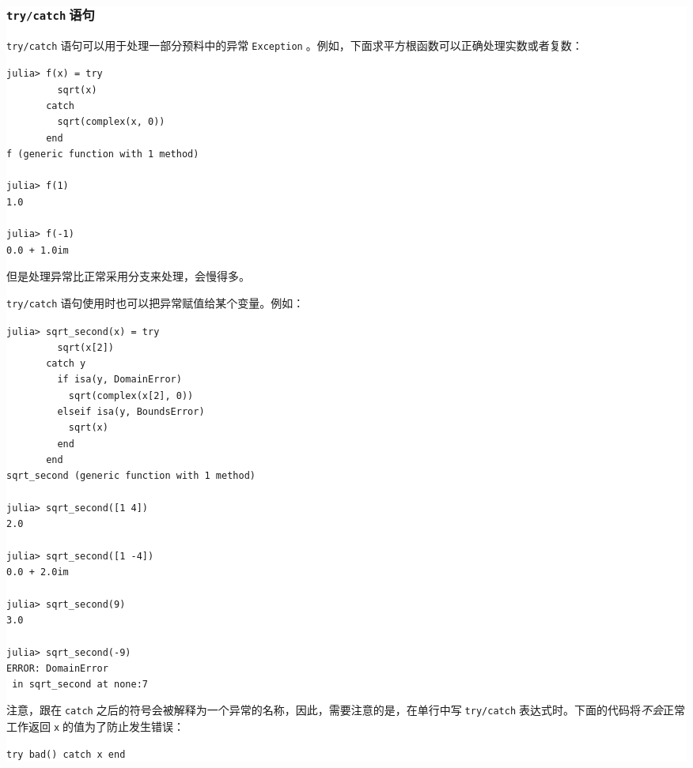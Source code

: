 ### `try/catch` 语句

`try/catch` 语句可以用于处理一部分预料中的异常 `Exception` 。例如，下面求平方根函数可以正确处理实数或者复数：

```
julia> f(x) = try
         sqrt(x)
       catch
         sqrt(complex(x, 0))
       end
f (generic function with 1 method)

julia> f(1)
1.0

julia> f(-1)
0.0 + 1.0im
```

但是处理异常比正常采用分支来处理，会慢得多。

`try/catch` 语句使用时也可以把异常赋值给某个变量。例如：

```
julia> sqrt_second(x) = try
         sqrt(x[2])
       catch y
         if isa(y, DomainError)
           sqrt(complex(x[2], 0))
         elseif isa(y, BoundsError)
           sqrt(x)
         end
       end
sqrt_second (generic function with 1 method)

julia> sqrt_second([1 4])
2.0

julia> sqrt_second([1 -4])
0.0 + 2.0im

julia> sqrt_second(9)
3.0

julia> sqrt_second(-9)
ERROR: DomainError
 in sqrt_second at none:7
```

注意，跟在 `catch` 之后的符号会被解释为一个异常的名称，因此，需要注意的是，在单行中写 `try/catch` 表达式时。下面的代码将*不会*正常工作返回 `x` 的值为了防止发生错误：

```
try bad() catch x end
```
